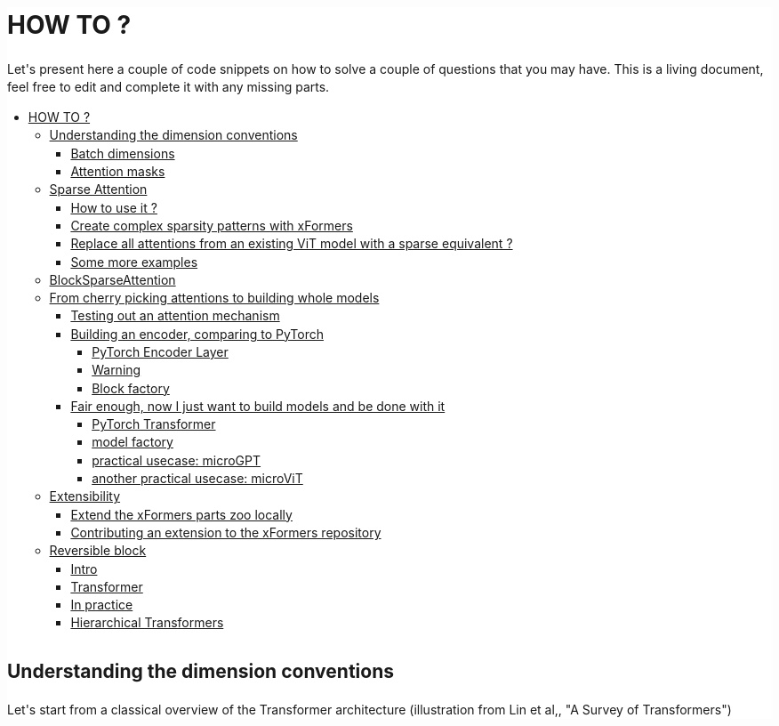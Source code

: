 # HOW TO ?

Let's present here a couple of code snippets on how to solve a couple of questions that you may have. This is a living document, feel free to edit and complete it with any missing parts.

- [HOW TO ?](#how-to-)
  - [Understanding the dimension conventions](#understanding-the-dimension-conventions)
    - [Batch dimensions](#batch-dimensions)
    - [Attention masks](#attention-masks)
  - [Sparse Attention](#sparse-attention)
    - [How to use it ?](#how-to-use-it-)
    - [Create complex sparsity patterns with xFormers](#create-complex-sparsity-patterns-with-xformers)
    - [Replace all attentions from an existing ViT model with a sparse equivalent ?](#replace-all-attentions-from-an-existing-vit-model-with-a-sparse-equivalent-)
    - [Some more examples](#some-more-examples)
  - [BlockSparseAttention](#blocksparseattention)
  - [From cherry picking attentions to building whole models](#from-cherry-picking-attentions-to-building-whole-models)
    - [Testing out an attention mechanism](#testing-out-an-attention-mechanism)
    - [Building an encoder, comparing to PyTorch](#building-an-encoder-comparing-to-pytorch)
      - [PyTorch Encoder Layer](#pytorch-encoder-layer)
      - [Warning](#warning)
      - [Block factory](#block-factory)
    - [Fair enough, now I just want to build models and be done with it](#fair-enough-now-i-just-want-to-build-models-and-be-done-with-it)
      - [PyTorch Transformer](#pytorch-transformer)
      - [model factory](#model-factory)
      - [practical usecase: microGPT](#practical-usecase-microgpt)
      - [another practical usecase: microViT](#another-practical-usecase-microvit)
  - [Extensibility](#extensibility)
    - [Extend the xFormers parts zoo locally](#extend-the-xformers-parts-zoo-locally)
    - [Contributing an extension to the xFormers repository](#contributing-an-extension-to-the-xformers-repository)
  - [Reversible block](#reversible-block)
    - [Intro](#intro)
    - [Transformer](#transformer)
    - [In practice](#in-practice)
    - [Hierarchical Transformers](#hierarchical-transformers)


## Understanding the dimension conventions

Let's start from a classical overview of the Transformer architecture (illustration from Lin et al,, "A Survey of Transformers")
